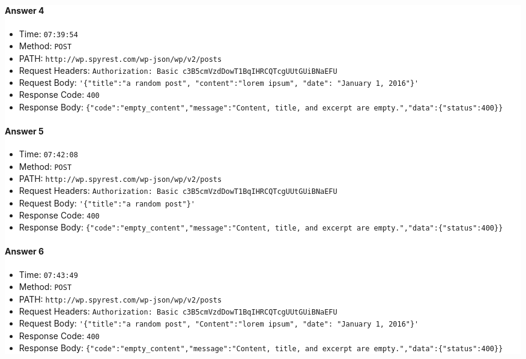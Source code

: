 #### Answer 4












- Time: ```07:39:54```
- Method: ```POST```
- PATH: ```http://wp.spyrest.com/wp-json/wp/v2/posts```
- Request Headers: ```Authorization: Basic c3B5cmVzdDowT1BqIHRCQTcgUUtGUiBNaEFU```
- Request Body: ```'{"title":"a random post",
"content":"lorem ipsum",
"date": "January 1, 2016"}'```
- Response Code: ```400```
- Response Body: ```{"code":"empty_content","message":"Content, title, and excerpt are empty.","data":{"status":400}}```

#### Answer 5












- Time: ```07:42:08```
- Method: ```POST```
- PATH: ```http://wp.spyrest.com/wp-json/wp/v2/posts```
- Request Headers: ```Authorization: Basic c3B5cmVzdDowT1BqIHRCQTcgUUtGUiBNaEFU```
- Request Body: ```'{"title":"a random post"}'```
- Response Code: ```400```
- Response Body: ```{"code":"empty_content","message":"Content, title, and excerpt are empty.","data":{"status":400}}```

#### Answer 6












- Time: ```07:43:49```
- Method: ```POST```
- PATH: ```http://wp.spyrest.com/wp-json/wp/v2/posts```
- Request Headers: ```Authorization: Basic c3B5cmVzdDowT1BqIHRCQTcgUUtGUiBNaEFU```
- Request Body: ```'{"title":"a random post",
"Content":"lorem ipsum",
"date": "January 1, 2016"}'```
- Response Code: ```400```
- Response Body: ```{"code":"empty_content","message":"Content, title, and excerpt are empty.","data":{"status":400}}```
